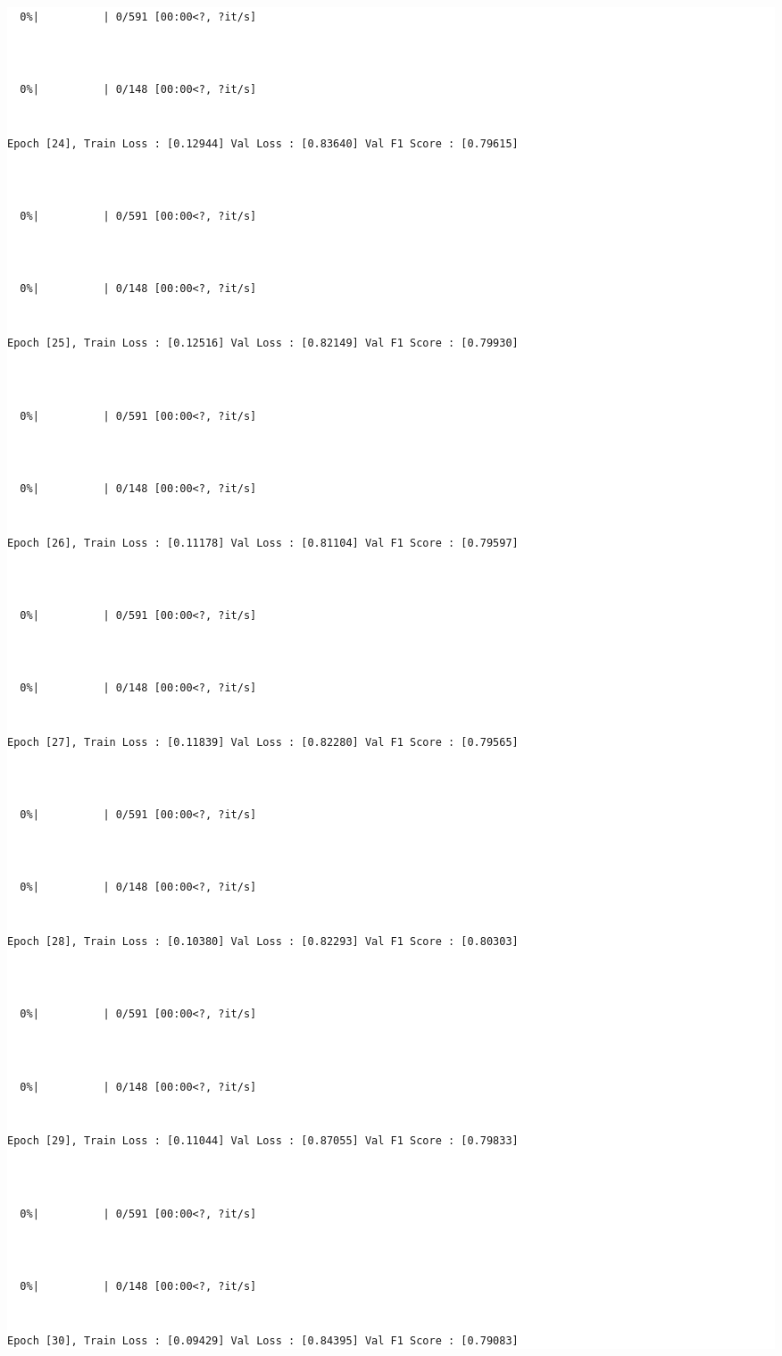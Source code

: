 

      0%|          | 0/591 [00:00<?, ?it/s]



      0%|          | 0/148 [00:00<?, ?it/s]


    Epoch [24], Train Loss : [0.12944] Val Loss : [0.83640] Val F1 Score : [0.79615]
    


      0%|          | 0/591 [00:00<?, ?it/s]



      0%|          | 0/148 [00:00<?, ?it/s]


    Epoch [25], Train Loss : [0.12516] Val Loss : [0.82149] Val F1 Score : [0.79930]
    


      0%|          | 0/591 [00:00<?, ?it/s]



      0%|          | 0/148 [00:00<?, ?it/s]


    Epoch [26], Train Loss : [0.11178] Val Loss : [0.81104] Val F1 Score : [0.79597]
    


      0%|          | 0/591 [00:00<?, ?it/s]



      0%|          | 0/148 [00:00<?, ?it/s]


    Epoch [27], Train Loss : [0.11839] Val Loss : [0.82280] Val F1 Score : [0.79565]
    


      0%|          | 0/591 [00:00<?, ?it/s]



      0%|          | 0/148 [00:00<?, ?it/s]


    Epoch [28], Train Loss : [0.10380] Val Loss : [0.82293] Val F1 Score : [0.80303]
    


      0%|          | 0/591 [00:00<?, ?it/s]



      0%|          | 0/148 [00:00<?, ?it/s]


    Epoch [29], Train Loss : [0.11044] Val Loss : [0.87055] Val F1 Score : [0.79833]
    


      0%|          | 0/591 [00:00<?, ?it/s]



      0%|          | 0/148 [00:00<?, ?it/s]


    Epoch [30], Train Loss : [0.09429] Val Loss : [0.84395] Val F1 Score : [0.79083]
    